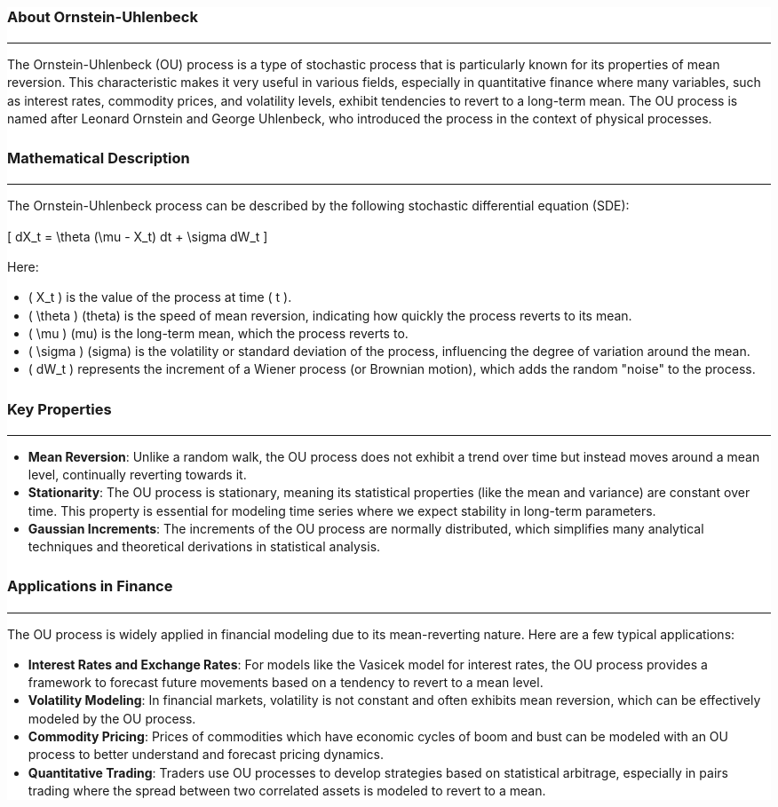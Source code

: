 ### About Ornstein-Uhlenbeck
---
The Ornstein-Uhlenbeck (OU) process is a type of stochastic process that is particularly known for its properties of mean reversion. This characteristic makes it very useful in various fields, especially in quantitative finance where many variables, such as interest rates, commodity prices, and volatility levels, exhibit tendencies to revert to a long-term mean. The OU process is named after Leonard Ornstein and George Uhlenbeck, who introduced the process in the context of physical processes.

### Mathematical Description
---
The Ornstein-Uhlenbeck process can be described by the following stochastic differential equation (SDE):

\[ dX_t = \theta (\mu - X_t) dt + \sigma dW_t \]

Here:
- \( X_t \) is the value of the process at time \( t \).
- \( \theta \) (theta) is the speed of mean reversion, indicating how quickly the process reverts to its mean.
- \( \mu \) (mu) is the long-term mean, which the process reverts to.
- \( \sigma \) (sigma) is the volatility or standard deviation of the process, influencing the degree of variation around the mean.
- \( dW_t \) represents the increment of a Wiener process (or Brownian motion), which adds the random "noise" to the process.

### Key Properties
---
- **Mean Reversion**: Unlike a random walk, the OU process does not exhibit a trend over time but instead moves around a mean level, continually reverting towards it.
- **Stationarity**: The OU process is stationary, meaning its statistical properties (like the mean and variance) are constant over time. This property is essential for modeling time series where we expect stability in long-term parameters.
- **Gaussian Increments**: The increments of the OU process are normally distributed, which simplifies many analytical techniques and theoretical derivations in statistical analysis.

### Applications in Finance
---
The OU process is widely applied in financial modeling due to its mean-reverting nature. Here are a few typical applications:

- **Interest Rates and Exchange Rates**: For models like the Vasicek model for interest rates, the OU process provides a framework to forecast future movements based on a tendency to revert to a mean level.
- **Volatility Modeling**: In financial markets, volatility is not constant and often exhibits mean reversion, which can be effectively modeled by the OU process.
- **Commodity Pricing**: Prices of commodities which have economic cycles of boom and bust can be modeled with an OU process to better understand and forecast pricing dynamics.
- **Quantitative Trading**: Traders use OU processes to develop strategies based on statistical arbitrage, especially in pairs trading where the spread between two correlated assets is modeled to revert to a mean.
